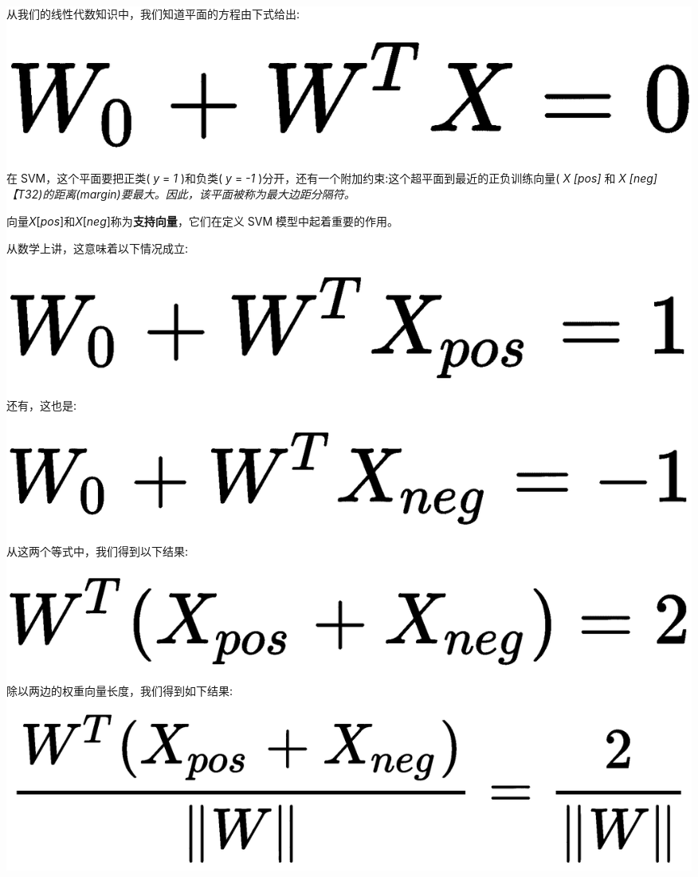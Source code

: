 从我们的线性代数知识中，我们知道平面的方程由下式给出:

![](img/9f9a231d-0111-405f-9996-da15704d42da.png)

在 SVM，这个平面要把正类( *y* = *1* )和负类( *y* = *-1* )分开，还有一个附加约束:这个超平面到最近的正负训练向量( *X [pos]* 和 *X [neg] 【T32)的距离(margin)要最大。因此，该平面被称为最大边距分隔符。*

向量*X*[*pos*]和*X*[*neg*]称为**支持向量**，它们在定义 SVM 模型中起着重要的作用。

从数学上讲，这意味着以下情况成立:

![](img/297a2f4c-fa15-4849-b82f-6966b1dd6eb9.png)

还有，这也是:

![](img/1203bf35-5600-4a16-8e6c-1a320d09f32a.png)

从这两个等式中，我们得到以下结果:

![](img/5a6caae8-8666-4d86-a2fe-409fdb573500.png)

除以两边的权重向量长度，我们得到如下结果:

![](img/fee17cdc-d92b-4cab-a6bd-bb1b5093899d.png)
